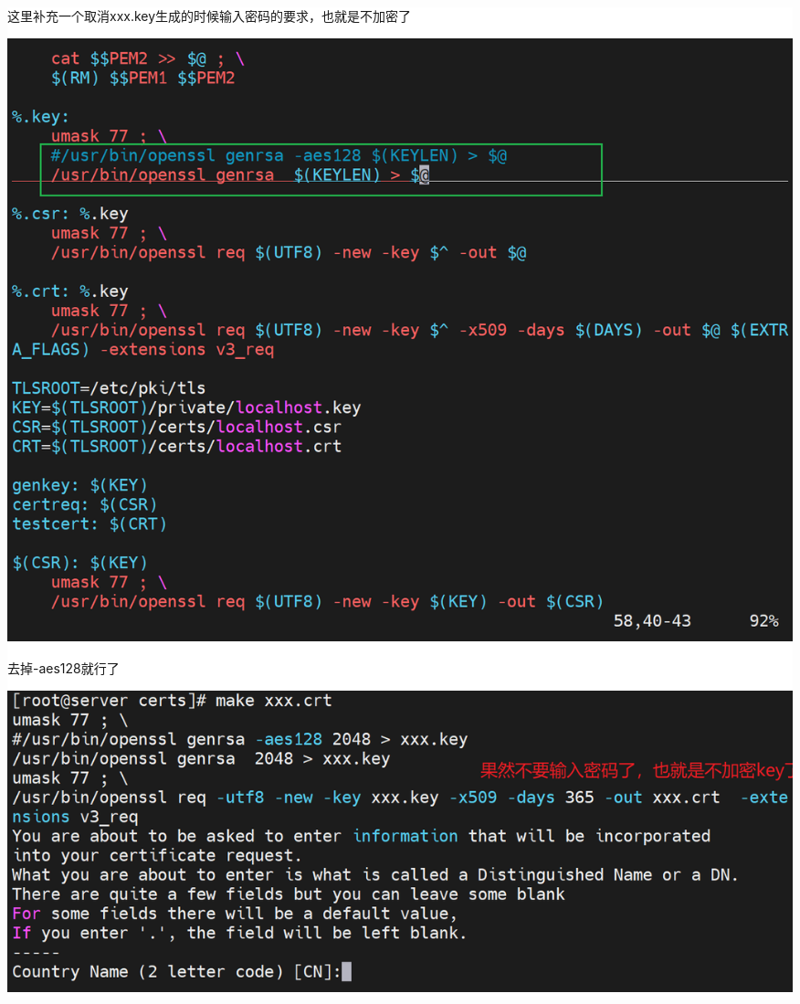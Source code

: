 这里补充一个取消xxx.key生成的时候输入密码的要求，也就是不加密了

![image-20240205150009632](3-nginx的压缩和https加密实现.assets/image-20240205150009632.png)

去掉-aes128就行了

![image-20240205150102097](3-nginx的压缩和https加密实现.assets/image-20240205150102097.png)
